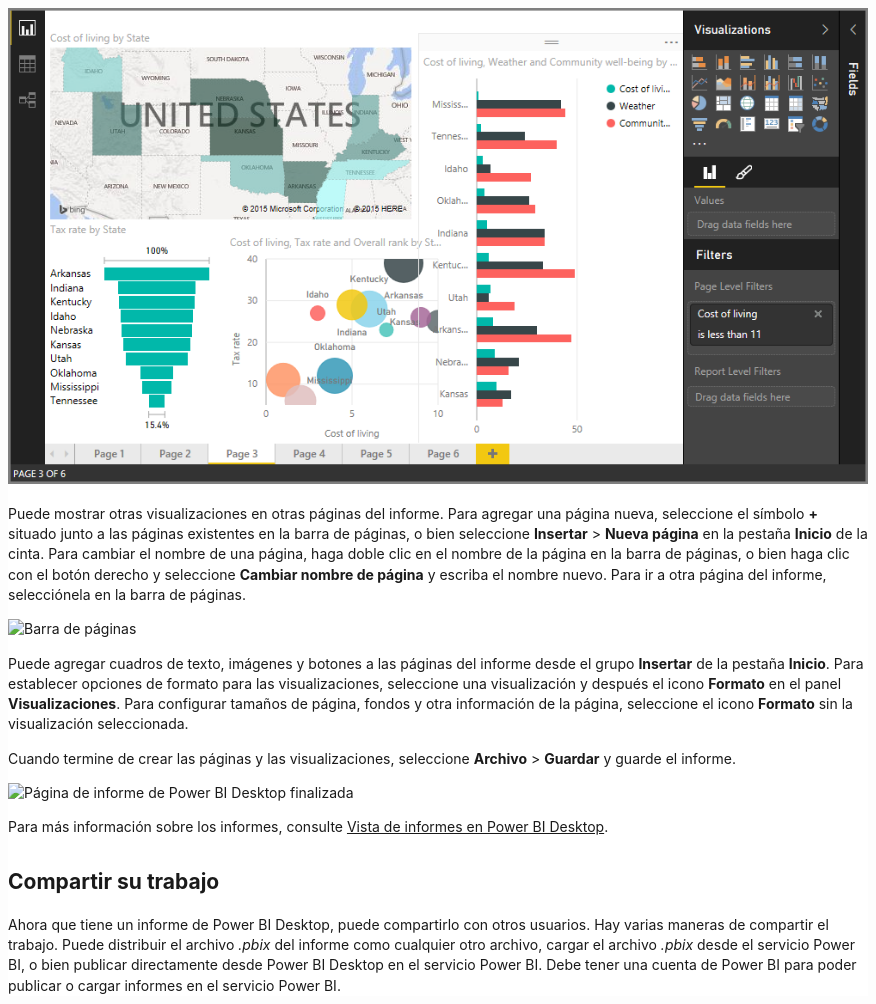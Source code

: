 ![Visualizaciones de Tabla y Gráfico de líneas y columnas agrupadas](media/desktop-getting-started/designer_gsg_report2costofliving.png)

Puede mostrar otras visualizaciones en otras páginas del informe. Para agregar una página nueva, seleccione el símbolo **+** situado junto a las páginas existentes en la barra de páginas, o bien seleccione **Insertar** > **Nueva página** en la pestaña **Inicio** de la cinta. Para cambiar el nombre de una página, haga doble clic en el nombre de la página en la barra de páginas, o bien haga clic con el botón derecho y seleccione **Cambiar nombre de página** y escriba el nombre nuevo. Para ir a otra página del informe, selecciónela en la barra de páginas. 

![Barra de páginas](media/desktop-getting-started/pages.png)

Puede agregar cuadros de texto, imágenes y botones a las páginas del informe desde el grupo **Insertar** de la pestaña **Inicio**. Para establecer opciones de formato para las visualizaciones, seleccione una visualización y después el icono **Formato** en el panel **Visualizaciones**. Para configurar tamaños de página, fondos y otra información de la página, seleccione el icono **Formato** sin la visualización seleccionada.

Cuando termine de crear las páginas y las visualizaciones, seleccione **Archivo** > **Guardar** y guarde el informe. 

![Página de informe de Power BI Desktop finalizada](media/desktop-getting-started/finished-report.png)

Para más información sobre los informes, consulte [Vista de informes en Power BI Desktop](desktop-report-view.md).

## <a name="share-your-work"></a>Compartir su trabajo
Ahora que tiene un informe de Power BI Desktop, puede compartirlo con otros usuarios. Hay varias maneras de compartir el trabajo. Puede distribuir el archivo *.pbix* del informe como cualquier otro archivo, cargar el archivo *.pbix* desde el servicio Power BI, o bien publicar directamente desde Power BI Desktop en el servicio Power BI. Debe tener una cuenta de Power BI para poder publicar o cargar informes en el servicio Power BI. 
